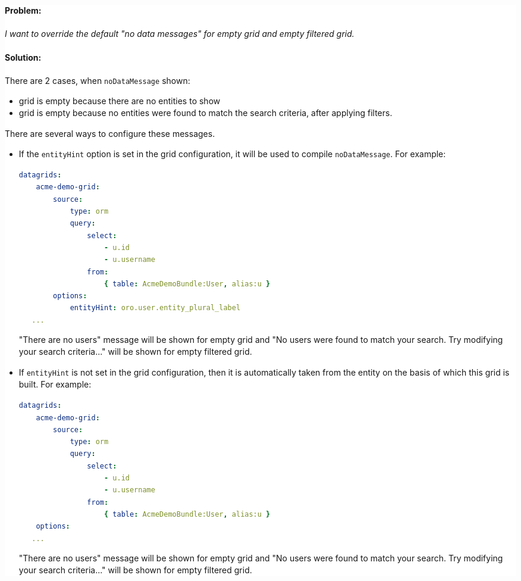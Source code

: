 #### Problem:
*I want to override the default "no data messages" for empty grid and empty filtered grid.*

#### Solution:

There are 2 cases, when `noDataMessage` shown:
* grid is empty because there are no entities to show
* grid is empty because no entities were found to match the search criteria, after applying filters.

There are several ways to configure these messages.

* If the `entityHint` option is set in the grid configuration, it will be used to compile `noDataMessage`.
    For example:
    ``` yml
    datagrids:
        acme-demo-grid:
            source:
                type: orm
                query:
                    select:
                        - u.id
                        - u.username
                    from:
                        { table: AcmeDemoBundle:User, alias:u }
            options:
                entityHint: oro.user.entity_plural_label
       ...
    ```
    
    "There are no users" message will be shown for empty grid and "No users were found to match your search. Try modifying your search criteria..." will be shown for empty filtered grid.

* If `entityHint` is not set in the grid configuration, then it is automatically taken from the entity on the basis of which this grid is built.
    For example:
    ``` yml
    datagrids:
        acme-demo-grid:
            source:
                type: orm
                query:
                    select:
                        - u.id
                        - u.username
                    from:
                        { table: AcmeDemoBundle:User, alias:u }
        options:
       ...
    ```
    "There are no users" message will be shown for empty grid and "No users were found to match your search. Try modifying your search criteria..." will be shown for empty filtered grid.
